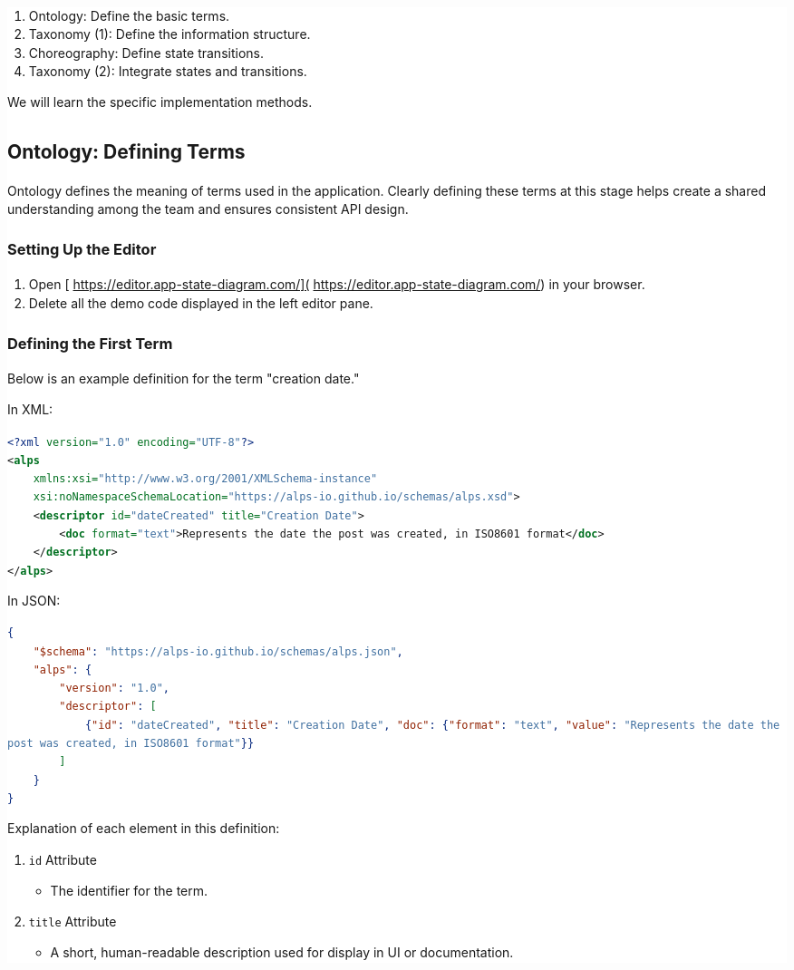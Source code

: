 1. Ontology: Define the basic terms.
2. Taxonomy (1): Define the information structure.
3. Choreography: Define state transitions.
4. Taxonomy (2): Integrate states and transitions.

We will learn the specific implementation methods.

## Ontology: Defining Terms

Ontology defines the meaning of terms used in the application. Clearly defining these terms at this stage helps create a shared understanding among the team and ensures consistent API design.

### Setting Up the Editor

1. Open [ https://editor.app-state-diagram.com/]( https://editor.app-state-diagram.com/) in your browser.
2. Delete all the demo code displayed in the left editor pane.

### Defining the First Term

Below is an example definition for the term "creation date."

In XML:
```xml
<?xml version="1.0" encoding="UTF-8"?>
<alps
    xmlns:xsi="http://www.w3.org/2001/XMLSchema-instance"
    xsi:noNamespaceSchemaLocation="https://alps-io.github.io/schemas/alps.xsd">
    <descriptor id="dateCreated" title="Creation Date">
        <doc format="text">Represents the date the post was created, in ISO8601 format</doc>
    </descriptor>
</alps>
```

In JSON:
```json
{
    "$schema": "https://alps-io.github.io/schemas/alps.json",
    "alps": {
        "version": "1.0",
        "descriptor": [
            {"id": "dateCreated", "title": "Creation Date", "doc": {"format": "text", "value": "Represents the date the post was created, in ISO8601 format"}}
        ]
    }
}
```

Explanation of each element in this definition:

1. `id` Attribute
   - The identifier for the term.

2. `title` Attribute
   - A short, human-readable description used for display in UI or documentation.
